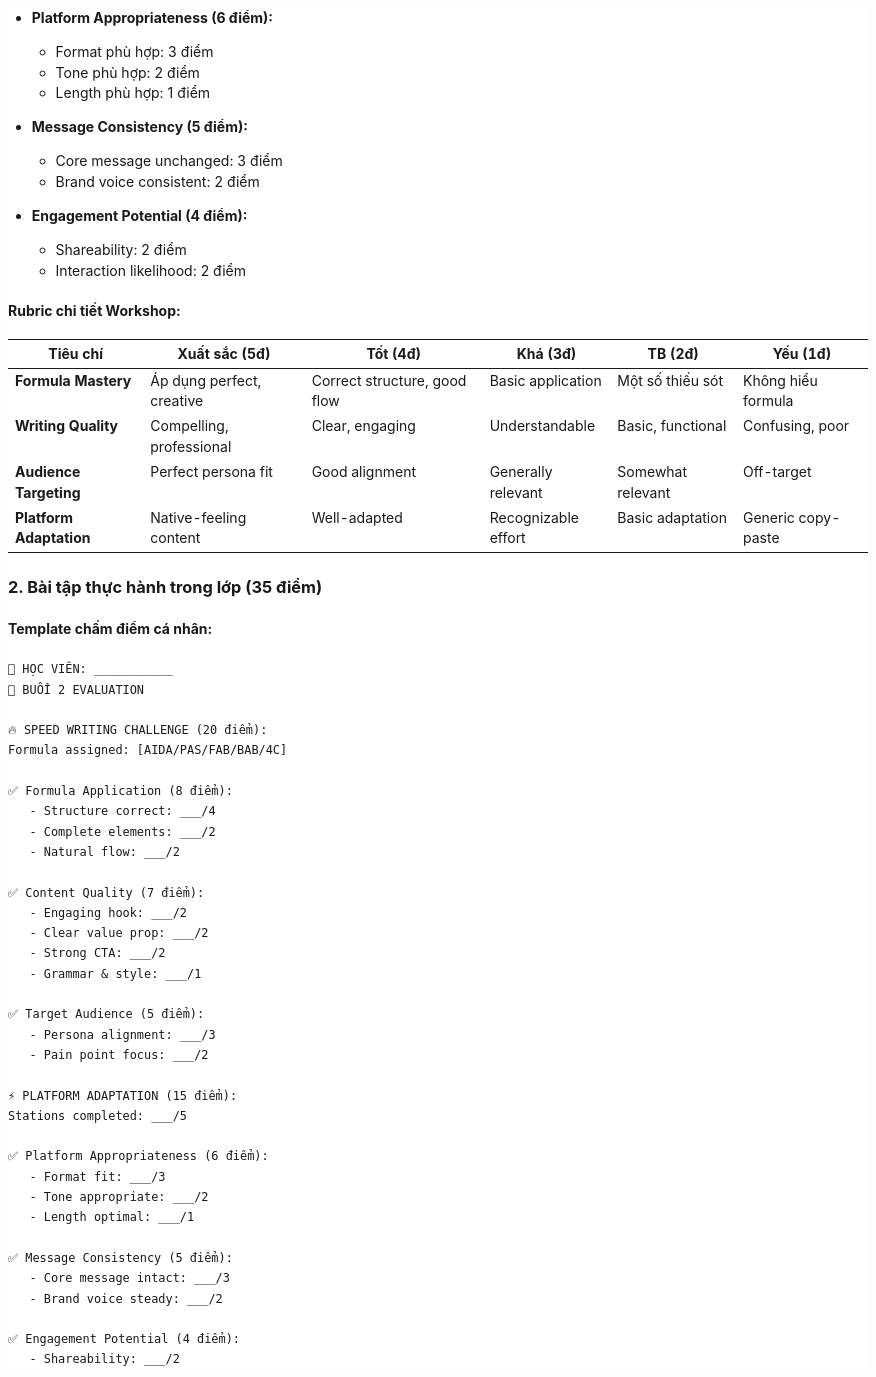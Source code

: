 -   **Platform Appropriateness (6 điểm):**

    -   Format phù hợp: 3 điểm
    -   Tone phù hợp: 2 điểm
    -   Length phù hợp: 1 điểm

-   **Message Consistency (5 điểm):**

    -   Core message unchanged: 3 điểm
    -   Brand voice consistent: 2 điểm

-   **Engagement Potential (4 điểm):**
    -   Shareability: 2 điểm
    -   Interaction likelihood: 2 điểm

#### Rubric chi tiết Workshop:

| Tiêu chí                | Xuất sắc (5đ)             | Tốt (4đ)                     | Khá (3đ)            | TB (2đ)           | Yếu (1đ)           |
| ----------------------- | ------------------------- | ---------------------------- | ------------------- | ----------------- | ------------------ |
| **Formula Mastery**     | Áp dụng perfect, creative | Correct structure, good flow | Basic application   | Một số thiếu sót  | Không hiểu formula |
| **Writing Quality**     | Compelling, professional  | Clear, engaging              | Understandable      | Basic, functional | Confusing, poor    |
| **Audience Targeting**  | Perfect persona fit       | Good alignment               | Generally relevant  | Somewhat relevant | Off-target         |
| **Platform Adaptation** | Native-feeling content    | Well-adapted                 | Recognizable effort | Basic adaptation  | Generic copy-paste |

### 2. Bài tập thực hành trong lớp (35 điểm)

#### Template chấm điểm cá nhân:

```
👤 HỌC VIÊN: ___________
📅 BUỔI 2 EVALUATION

🔥 SPEED WRITING CHALLENGE (20 điểm):
Formula assigned: [AIDA/PAS/FAB/BAB/4C]

✅ Formula Application (8 điểm):
   - Structure correct: ___/4
   - Complete elements: ___/2
   - Natural flow: ___/2

✅ Content Quality (7 điểm):
   - Engaging hook: ___/2
   - Clear value prop: ___/2
   - Strong CTA: ___/2
   - Grammar & style: ___/1

✅ Target Audience (5 điểm):
   - Persona alignment: ___/3
   - Pain point focus: ___/2

⚡ PLATFORM ADAPTATION (15 điểm):
Stations completed: ___/5

✅ Platform Appropriateness (6 điểm):
   - Format fit: ___/3
   - Tone appropriate: ___/2
   - Length optimal: ___/1

✅ Message Consistency (5 điểm):
   - Core message intact: ___/3
   - Brand voice steady: ___/2

✅ Engagement Potential (4 điểm):
   - Shareability: ___/2
```
